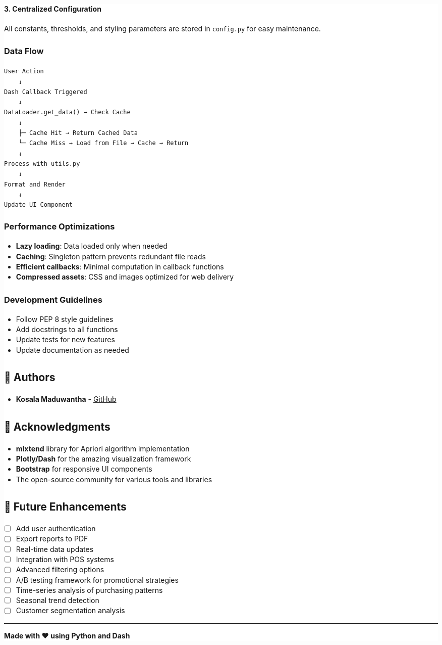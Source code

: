#### 3. Centralized Configuration
All constants, thresholds, and styling parameters are stored in `config.py` for easy maintenance.

### Data Flow

```
User Action
    ↓
Dash Callback Triggered
    ↓
DataLoader.get_data() → Check Cache
    ↓
    ├─ Cache Hit → Return Cached Data
    └─ Cache Miss → Load from File → Cache → Return
    ↓
Process with utils.py
    ↓
Format and Render
    ↓
Update UI Component
```

### Performance Optimizations

- **Lazy loading**: Data loaded only when needed
- **Caching**: Singleton pattern prevents redundant file reads
- **Efficient callbacks**: Minimal computation in callback functions
- **Compressed assets**: CSS and images optimized for web delivery


### Development Guidelines

- Follow PEP 8 style guidelines
- Add docstrings to all functions
- Update tests for new features
- Update documentation as needed


## 👥 Authors

- **Kosala Maduwantha** - [GitHub](https://github.com/kosalaMaduwantha)

## 🙏 Acknowledgments

- **mlxtend** library for Apriori algorithm implementation
- **Plotly/Dash** for the amazing visualization framework
- **Bootstrap** for responsive UI components
- The open-source community for various tools and libraries

## 🔮 Future Enhancements

- [ ] Add user authentication
- [ ] Export reports to PDF
- [ ] Real-time data updates
- [ ] Integration with POS systems
- [ ] Advanced filtering options
- [ ] A/B testing framework for promotional strategies
- [ ] Time-series analysis of purchasing patterns
- [ ] Seasonal trend detection
- [ ] Customer segmentation analysis

---

**Made with ❤️ using Python and Dash**
